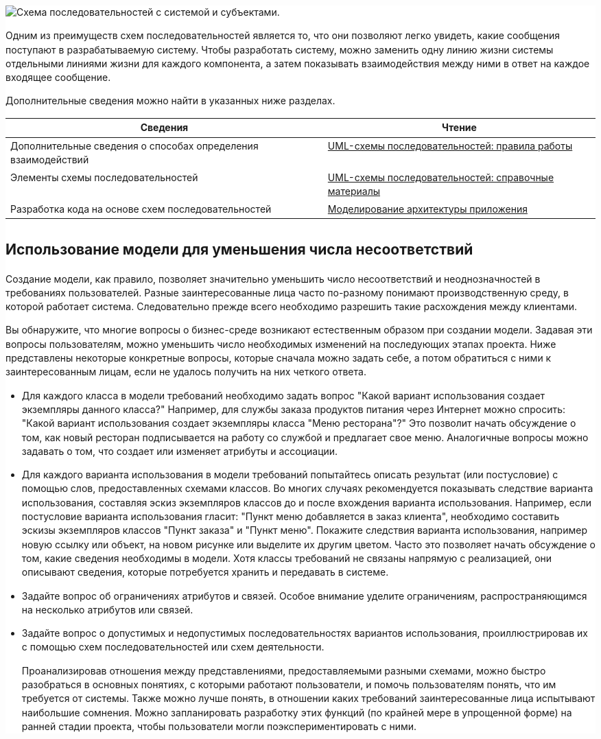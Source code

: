  ![Схема последовательностей с системой и субъектами. ](../modeling/media/uml-reqmseq.png "UML_ReqmSeq")  
  
 Одним из преимуществ схем последовательностей является то, что они позволяют легко увидеть, какие сообщения поступают в разрабатываемую систему. Чтобы разработать систему, можно заменить одну линию жизни системы отдельными линиями жизни для каждого компонента, а затем показывать взаимодействия между ними в ответ на каждое входящее сообщение.  
  
 Дополнительные сведения можно найти в указанных ниже разделах.  
  
|Сведения|Чтение|  
|--------------------|----------|  
|Дополнительные сведения о способах определения взаимодействий|[UML-схемы последовательностей: правила работы](../modeling/uml-sequence-diagrams-guidelines.md)|  
|Элементы схемы последовательностей|[UML-схемы последовательностей: справочные материалы](../modeling/uml-sequence-diagrams-reference.md)|  
|Разработка кода на основе схем последовательностей|[Моделирование архитектуры приложения](../modeling/model-your-app-s-architecture.md)|  
  
## <a name="using-a-model-to-reduce-inconsistencies"></a>Использование модели для уменьшения числа несоответствий  
 Создание модели, как правило, позволяет значительно уменьшить число несоответствий и неоднозначностей в требованиях пользователей. Разные заинтересованные лица часто по-разному понимают производственную среду, в которой работает система. Следовательно прежде всего необходимо разрешить такие расхождения между клиентами.  
  
 Вы обнаружите, что многие вопросы о бизнес-среде возникают естественным образом при создании модели. Задавая эти вопросы пользователям, можно уменьшить число необходимых изменений на последующих этапах проекта. Ниже представлены некоторые конкретные вопросы, которые сначала можно задать себе, а потом обратиться с ними к заинтересованным лицам, если не удалось получить на них четкого ответа.  
  
- Для каждого класса в модели требований необходимо задать вопрос "Какой вариант использования создает экземпляры данного класса?" Например, для службы заказа продуктов питания через Интернет можно спросить: "Какой вариант использования создает экземпляры класса "Меню ресторана"?" Это позволит начать обсуждение о том, как новый ресторан подписывается на работу со службой и предлагает свое меню. Аналогичные вопросы можно задавать о том, что создает или изменяет атрибуты и ассоциации.  
  
- Для каждого варианта использования в модели требований попытайтесь описать результат (или постусловие) с помощью слов, предоставленных схемами классов. Во многих случаях рекомендуется показывать следствие варианта использования, составляя эскиз экземпляров классов до и после вхождения варианта использования. Например, если постусловие варианта использования гласит: "Пункт меню добавляется в заказ клиента", необходимо составить эскизы экземпляров классов "Пункт заказа" и "Пункт меню". Покажите следствия варианта использования, например новую ссылку или объект, на новом рисунке или выделите их другим цветом. Часто это позволяет начать обсуждение о том, какие сведения необходимы в модели. Хотя классы требований не связаны напрямую с реализацией, они описывают сведения, которые потребуется хранить и передавать в системе.  
  
- Задайте вопрос об ограничениях атрибутов и связей. Особое внимание уделите ограничениям, распространяющимся на несколько атрибутов или связей.  
  
- Задайте вопрос о допустимых и недопустимых последовательностях вариантов использования, проиллюстрировав их с помощью схем последовательностей или схем деятельности.  
  
  Проанализировав отношения между представлениями, предоставляемыми разными схемами, можно быстро разобраться в основных понятиях, с которыми работают пользователи, и помочь пользователям понять, что им требуется от системы. Также можно лучше понять, в отношении каких требований заинтересованные лица испытывают наибольшие сомнения. Можно запланировать разработку этих функций (по крайней мере в упрощенной форме) на ранней стадии проекта, чтобы пользователи могли поэкспериментировать с ними.  
  
